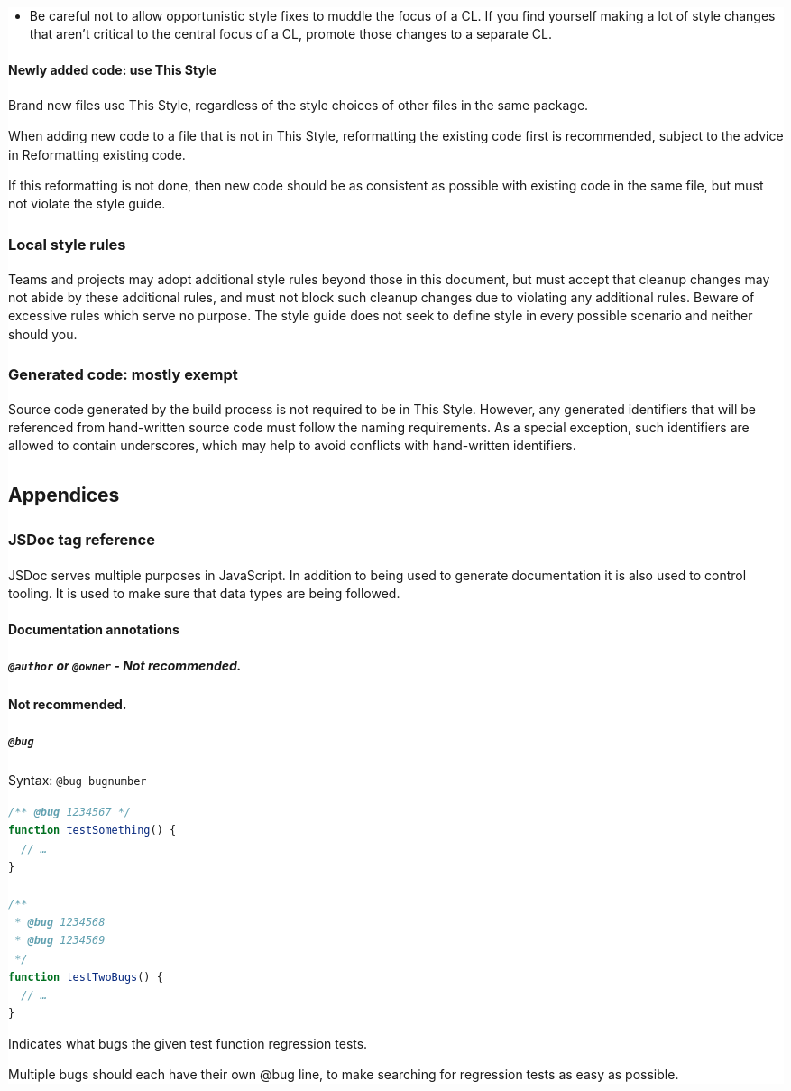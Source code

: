 - Be careful not to allow opportunistic style fixes to muddle the focus of a CL.
If you find yourself making a lot of style changes that aren’t critical to the central focus of a CL, promote those changes to a separate CL.

#### Newly added code: use This Style

Brand new files use This Style, regardless of the style choices of other files in the same package.

When adding new code to a file that is not in This Style, reformatting the existing code first is recommended,
subject to the advice in Reformatting existing code.

If this reformatting is not done, then new code should be as consistent as possible
with existing code in the same file, but must not violate the style guide.

### Local style rules

Teams and projects may adopt additional style rules beyond those in this document,
but must accept that cleanup changes may not abide by these additional rules,
and must not block such cleanup changes due to violating any additional rules.
Beware of excessive rules which serve no purpose.
The style guide does not seek to define style in every possible scenario and neither should you.

### Generated code: mostly exempt

Source code generated by the build process is not required to be in This Style.
However, any generated identifiers that will be referenced from hand-written source code must follow the naming requirements.
As a special exception, such identifiers are allowed to contain underscores,
which may help to avoid conflicts with hand-written identifiers.

## Appendices

### JSDoc tag reference

JSDoc serves multiple purposes in JavaScript.
In addition to being used to generate documentation it is also used to control tooling.
It is used to make sure that data types are being followed.

#### Documentation annotations

##### `@author` or `@owner` - Not recommended.

**Not recommended.**

##### `@bug`

Syntax: `@bug bugnumber`

```js
/** @bug 1234567 */
function testSomething() {
  // …
}

/**
 * @bug 1234568
 * @bug 1234569
 */
function testTwoBugs() {
  // …
}
```

Indicates what bugs the given test function regression tests.

Multiple bugs should each have their own @bug line, to make searching for regression tests as easy as possible.
